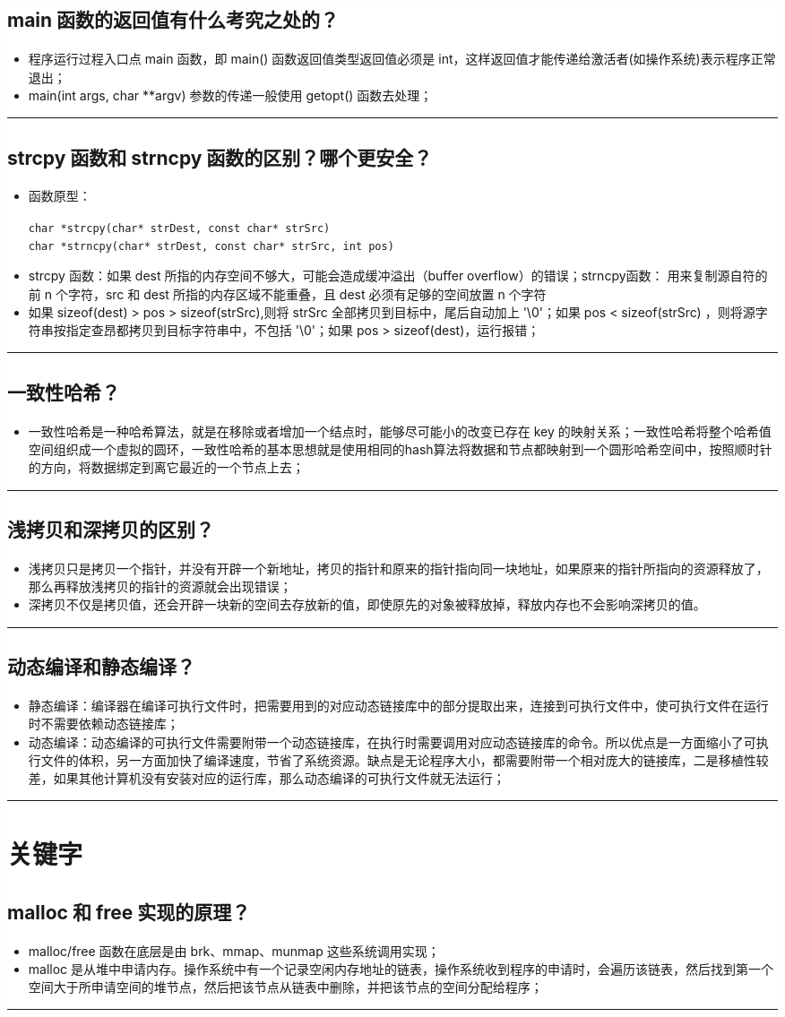 
## main 函数的返回值有什么考究之处的？
+ 程序运行过程入口点 main 函数，即 main() 函数返回值类型返回值必须是 int，这样返回值才能传递给激活者(如操作系统)表示程序正常退出；
+ main(int args, char **argv) 参数的传递一般使用 getopt() 函数去处理；

---

## strcpy 函数和 strncpy 函数的区别？哪个更安全？
+ 函数原型：
    ```
    char *strcpy(char* strDest, const char* strSrc)
    char *strncpy(char* strDest, const char* strSrc, int pos)
    ```
+ strcpy 函数：如果 dest 所指的内存空间不够大，可能会造成缓冲溢出（buffer overflow）的错误；strncpy函数： 用来复制源自符的前 n 个字符，src 和 dest 所指的内存区域不能重叠，且 dest 必须有足够的空间放置 n 个字符
+ 如果 sizeof(dest) > pos > sizeof(strSrc),则将 strSrc 全部拷贝到目标中，尾后自动加上 '\0'；如果 pos < sizeof(strSrc) ，则将源字符串按指定查昂都拷贝到目标字符串中，不包括 '\0'；如果 pos > sizeof(dest)，运行报错；

---

## 一致性哈希？
+ 一致性哈希是一种哈希算法，就是在移除或者增加一个结点时，能够尽可能小的改变已存在 key 的映射关系；一致性哈希将整个哈希值空间组织成一个虚拟的圆环，一致性哈希的基本思想就是使用相同的hash算法将数据和节点都映射到一个圆形哈希空间中，按照顺时针的方向，将数据绑定到离它最近的一个节点上去； 

------


## 浅拷贝和深拷贝的区别？
+ 浅拷贝只是拷贝一个指针，并没有开辟一个新地址，拷贝的指针和原来的指针指向同一块地址，如果原来的指针所指向的资源释放了，那么再释放浅拷贝的指针的资源就会出现错误；
+ 深拷贝不仅是拷贝值，还会开辟一块新的空间去存放新的值，即使原先的对象被释放掉，释放内存也不会影响深拷贝的值。

---

## 动态编译和静态编译？
+ 静态编译：编译器在编译可执行文件时，把需要用到的对应动态链接库中的部分提取出来，连接到可执行文件中，使可执行文件在运行时不需要依赖动态链接库；
+ 动态编译：动态编译的可执行文件需要附带一个动态链接库，在执行时需要调用对应动态链接库的命令。所以优点是一方面缩小了可执行文件的体积，另一方面加快了编译速度，节省了系统资源。缺点是无论程序大小，都需要附带一个相对庞大的链接库，二是移植性较差，如果其他计算机没有安装对应的运行库，那么动态编译的可执行文件就无法运行；

---

# 关键字

## malloc 和 free 实现的原理？
+ malloc/free 函数在底层是由 brk、mmap、munmap 这些系统调用实现；
+ malloc 是从堆中申请内存。操作系统中有一个记录空闲内存地址的链表，操作系统收到程序的申请时，会遍历该链表，然后找到第一个空间大于所申请空间的堆节点，然后把该节点从链表中删除，并把该节点的空间分配给程序；

---
